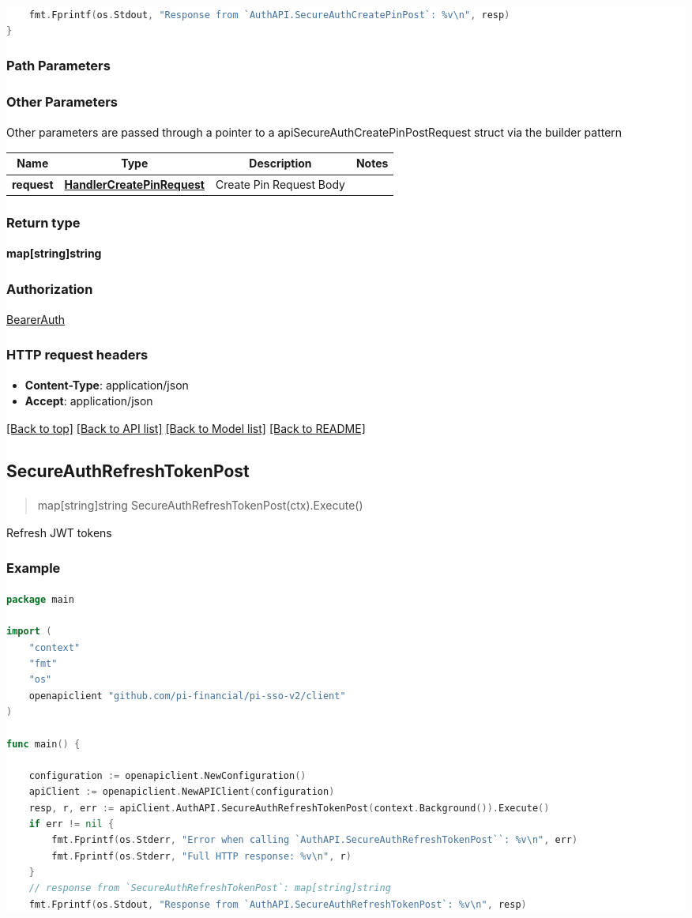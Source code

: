 ```go
	fmt.Fprintf(os.Stdout, "Response from `AuthAPI.SecureAuthCreatePinPost`: %v\n", resp)
}
```

### Path Parameters



### Other Parameters

Other parameters are passed through a pointer to a apiSecureAuthCreatePinPostRequest struct via the builder pattern


Name | Type | Description  | Notes
------------- | ------------- | ------------- | -------------
 **request** | [**HandlerCreatePinRequest**](HandlerCreatePinRequest.md) | Create Pin Request Body | 

### Return type

**map[string]string**

### Authorization

[BearerAuth](../README.md#BearerAuth)

### HTTP request headers

- **Content-Type**: application/json
- **Accept**: application/json

[[Back to top]](#) [[Back to API list]](../README.md#documentation-for-api-endpoints)
[[Back to Model list]](../README.md#documentation-for-models)
[[Back to README]](../README.md)


## SecureAuthRefreshTokenPost

> map[string]string SecureAuthRefreshTokenPost(ctx).Execute()

Refresh JWT tokens



### Example

```go
package main

import (
	"context"
	"fmt"
	"os"
	openapiclient "github.com/pi-financial/pi-sso-v2/client"
)

func main() {

	configuration := openapiclient.NewConfiguration()
	apiClient := openapiclient.NewAPIClient(configuration)
	resp, r, err := apiClient.AuthAPI.SecureAuthRefreshTokenPost(context.Background()).Execute()
	if err != nil {
		fmt.Fprintf(os.Stderr, "Error when calling `AuthAPI.SecureAuthRefreshTokenPost``: %v\n", err)
		fmt.Fprintf(os.Stderr, "Full HTTP response: %v\n", r)
	}
	// response from `SecureAuthRefreshTokenPost`: map[string]string
	fmt.Fprintf(os.Stdout, "Response from `AuthAPI.SecureAuthRefreshTokenPost`: %v\n", resp)
```
